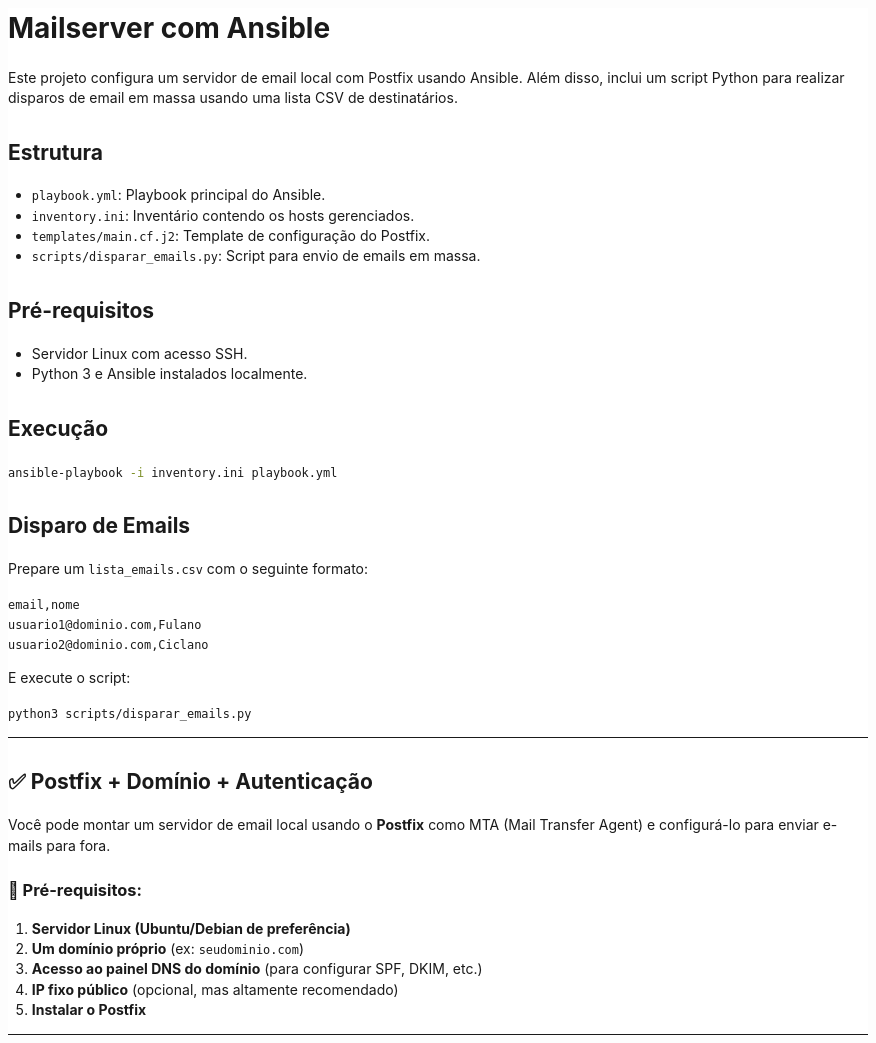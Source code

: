# Mailserver com Ansible

Este projeto configura um servidor de email local com Postfix usando Ansible. Além disso, inclui um script Python para realizar disparos de email em massa usando uma lista CSV de destinatários.

## Estrutura

- `playbook.yml`: Playbook principal do Ansible.
- `inventory.ini`: Inventário contendo os hosts gerenciados.
- `templates/main.cf.j2`: Template de configuração do Postfix.
- `scripts/disparar_emails.py`: Script para envio de emails em massa.

## Pré-requisitos

- Servidor Linux com acesso SSH.
- Python 3 e Ansible instalados localmente.

## Execução

```bash
ansible-playbook -i inventory.ini playbook.yml
```

## Disparo de Emails

Prepare um `lista_emails.csv` com o seguinte formato:

```csv
email,nome
usuario1@dominio.com,Fulano
usuario2@dominio.com,Ciclano
```

E execute o script:

```bash
python3 scripts/disparar_emails.py
```
---

## ✅ **Postfix + Domínio + Autenticação**
Você pode montar um servidor de email local usando o **Postfix** como MTA (Mail Transfer Agent) e configurá-lo para enviar e-mails para fora.

### 🔧 Pré-requisitos:
1. **Servidor Linux (Ubuntu/Debian de preferência)**
2. **Um domínio próprio** (ex: `seudominio.com`)
3. **Acesso ao painel DNS do domínio** (para configurar SPF, DKIM, etc.)
4. **IP fixo público** (opcional, mas altamente recomendado)
5. **Instalar o Postfix**

---